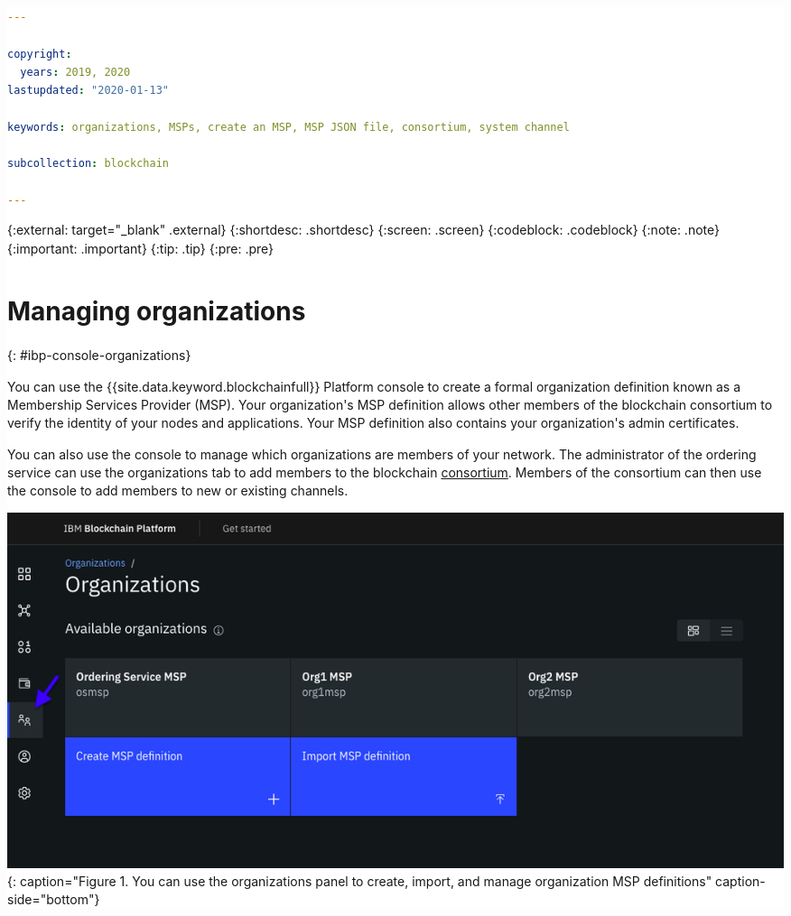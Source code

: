 ```yaml
---

copyright:
  years: 2019, 2020
lastupdated: "2020-01-13"

keywords: organizations, MSPs, create an MSP, MSP JSON file, consortium, system channel

subcollection: blockchain

---
```


{:external: target="_blank" .external}
{:shortdesc: .shortdesc}
{:screen: .screen}
{:codeblock: .codeblock}
{:note: .note}
{:important: .important}
{:tip: .tip}
{:pre: .pre}

# Managing organizations
{: #ibp-console-organizations}

You can use the {{site.data.keyword.blockchainfull}} Platform console to create a formal organization definition known as a Membership Services Provider (MSP). Your organization's MSP definition allows other members of the blockchain consortium to verify the identity of your nodes and applications. Your MSP definition also contains your organization's admin certificates.

You can also use the console to manage which organizations are members of your network. The administrator of the ordering service can use the organizations tab to add members to the blockchain [consortium](/docs/blockchain?topic=blockchain-glossary#glossary-consortium). Members of the consortium can then use the console to add members to new or existing channels.

![{{site.data.keyword.blockchainfull_notm}} Platform console organizations tab](../images/console_organizations_tab.png "{{site.data.keyword.blockchainfull_notm}} Platform console organizations tab"){: caption="Figure 1. You can use the organizations panel to create, import, and manage organization MSP definitions" caption-side="bottom"}
